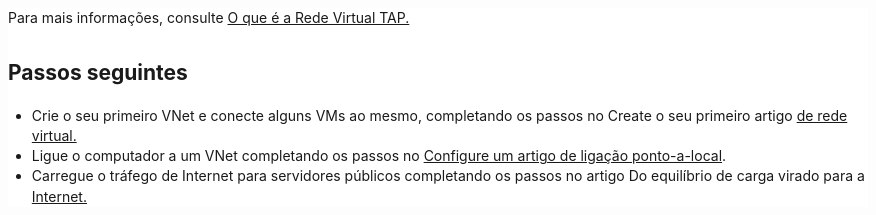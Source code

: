 Para mais informações, consulte [O que é a Rede Virtual TAP.](../virtual-network/virtual-network-tap-overview.md)

## <a name="next-steps"></a>Passos seguintes

- Crie o seu primeiro VNet e conecte alguns VMs ao mesmo, completando os passos no Create o seu primeiro artigo [de rede virtual.](../virtual-network/quick-create-portal.md?toc=%2fazure%2fnetworking%2ftoc.json)
- Ligue o computador a um VNet completando os passos no [Configure um artigo de ligação ponto-a-local](../vpn-gateway/vpn-gateway-howto-point-to-site-resource-manager-portal.md?toc=%2fazure%2fnetworking%2ftoc.json).
- Carregue o tráfego de Internet para servidores públicos completando os passos no artigo Do equilíbrio de carga virado para a [Internet.](../load-balancer/load-balancer-get-started-internet-portal.md?toc=%2fazure%2fnetworking%2ftoc.json)
